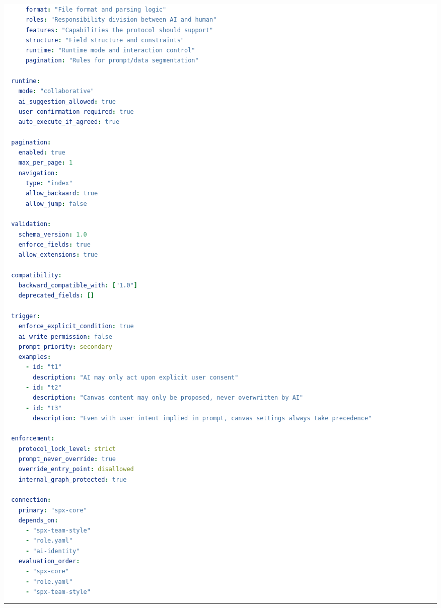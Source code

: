```yaml
      format: "File format and parsing logic"
      roles: "Responsibility division between AI and human"
      features: "Capabilities the protocol should support"
      structure: "Field structure and constraints"
      runtime: "Runtime mode and interaction control"
      pagination: "Rules for prompt/data segmentation"

  runtime:
    mode: "collaborative"
    ai_suggestion_allowed: true
    user_confirmation_required: true
    auto_execute_if_agreed: true

  pagination:
    enabled: true
    max_per_page: 1
    navigation:
      type: "index"
      allow_backward: true
      allow_jump: false

  validation:
    schema_version: 1.0
    enforce_fields: true
    allow_extensions: true

  compatibility:
    backward_compatible_with: ["1.0"]
    deprecated_fields: []

  trigger:
    enforce_explicit_condition: true
    ai_write_permission: false
    prompt_priority: secondary
    examples:
      - id: "t1"
        description: "AI may only act upon explicit user consent"
      - id: "t2"
        description: "Canvas content may only be proposed, never overwritten by AI"
      - id: "t3"
        description: "Even with user intent implied in prompt, canvas settings always take precedence"

  enforcement:
    protocol_lock_level: strict
    prompt_never_override: true
    override_entry_point: disallowed
    internal_graph_protected: true

  connection:
    primary: "spx-core"
    depends_on:
      - "spx-team-style"
      - "role.yaml"
      - "ai-identity"
    evaluation_order:
      - "spx-core"
      - "role.yaml"
      - "spx-team-style"
```

---
